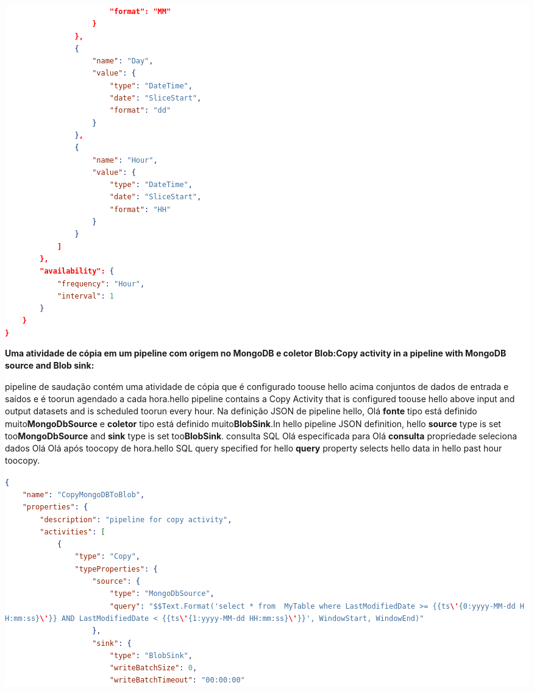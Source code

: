```json
                        "format": "MM"
                    }
                },
                {
                    "name": "Day",
                    "value": {
                        "type": "DateTime",
                        "date": "SliceStart",
                        "format": "dd"
                    }
                },
                {
                    "name": "Hour",
                    "value": {
                        "type": "DateTime",
                        "date": "SliceStart",
                        "format": "HH"
                    }
                }
            ]
        },
        "availability": {
            "frequency": "Hour",
            "interval": 1
        }
    }
}
```

<span data-ttu-id="8f2d1-215">**Uma atividade de cópia em um pipeline com origem no MongoDB e coletor Blob:**</span><span class="sxs-lookup"><span data-stu-id="8f2d1-215">**Copy activity in a pipeline with MongoDB source and Blob sink:**</span></span>

<span data-ttu-id="8f2d1-216">pipeline de saudação contém uma atividade de cópia que é configurado toouse hello acima conjuntos de dados de entrada e saídos e é toorun agendado a cada hora.</span><span class="sxs-lookup"><span data-stu-id="8f2d1-216">hello pipeline contains a Copy Activity that is configured toouse hello above input and output datasets and is scheduled toorun every hour.</span></span> <span data-ttu-id="8f2d1-217">Na definição JSON de pipeline hello, Olá **fonte** tipo está definido muito**MongoDbSource** e **coletor** tipo está definido muito**BlobSink**.</span><span class="sxs-lookup"><span data-stu-id="8f2d1-217">In hello pipeline JSON definition, hello **source** type is set too**MongoDbSource** and **sink** type is set too**BlobSink**.</span></span> <span data-ttu-id="8f2d1-218">consulta SQL Olá especificada para Olá **consulta** propriedade seleciona dados Olá Olá após toocopy de hora.</span><span class="sxs-lookup"><span data-stu-id="8f2d1-218">hello SQL query specified for hello **query** property selects hello data in hello past hour toocopy.</span></span>

```json
{
    "name": "CopyMongoDBToBlob",
    "properties": {
        "description": "pipeline for copy activity",
        "activities": [
            {
                "type": "Copy",
                "typeProperties": {
                    "source": {
                        "type": "MongoDbSource",
                        "query": "$$Text.Format('select * from  MyTable where LastModifiedDate >= {{ts\'{0:yyyy-MM-dd HH:mm:ss}\'}} AND LastModifiedDate < {{ts\'{1:yyyy-MM-dd HH:mm:ss}\'}}', WindowStart, WindowEnd)"
                    },
                    "sink": {
                        "type": "BlobSink",
                        "writeBatchSize": 0,
                        "writeBatchTimeout": "00:00:00"
```